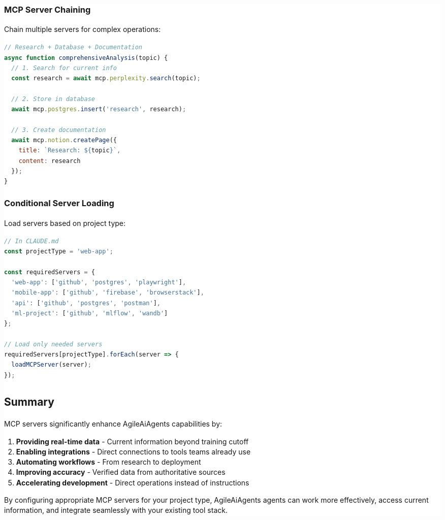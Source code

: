 ### MCP Server Chaining

Chain multiple servers for complex operations:

```javascript
// Research + Database + Documentation
async function comprehensiveAnalysis(topic) {
  // 1. Search for current info
  const research = await mcp.perplexity.search(topic);
  
  // 2. Store in database
  await mcp.postgres.insert('research', research);
  
  // 3. Create documentation
  await mcp.notion.createPage({
    title: `Research: ${topic}`,
    content: research
  });
}
```

### Conditional Server Loading

Load servers based on project type:

```javascript
// In CLAUDE.md
const projectType = 'web-app';

const requiredServers = {
  'web-app': ['github', 'postgres', 'playwright'],
  'mobile-app': ['github', 'firebase', 'browserstack'],
  'api': ['github', 'postgres', 'postman'],
  'ml-project': ['github', 'mlflow', 'wandb']
};

// Load only needed servers
requiredServers[projectType].forEach(server => {
  loadMCPServer(server);
});
```

## Summary

MCP servers significantly enhance AgileAiAgents capabilities by:

1. **Providing real-time data** - Current information beyond training cutoff
2. **Enabling integrations** - Direct connections to tools teams already use
3. **Automating workflows** - From research to deployment
4. **Improving accuracy** - Verified data from authoritative sources
5. **Accelerating development** - Direct operations instead of instructions

By configuring appropriate MCP servers for your project type, AgileAiAgents agents can work more effectively, access current information, and integrate seamlessly with your existing tool stack.
